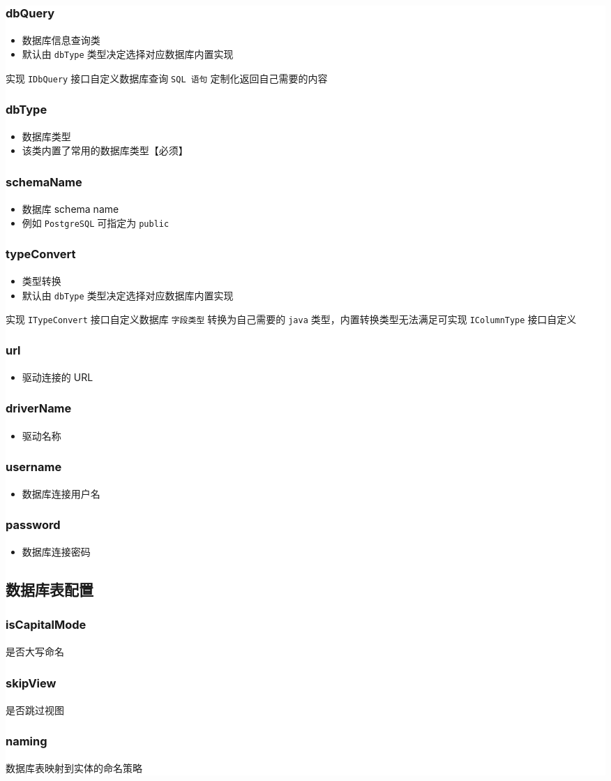 ### dbQuery

- 数据库信息查询类
- 默认由 `dbType` 类型决定选择对应数据库内置实现

实现 `IDbQuery` 接口自定义数据库查询 `SQL 语句` 定制化返回自己需要的内容

### dbType

- 数据库类型
- 该类内置了常用的数据库类型【必须】

### schemaName

- 数据库 schema name
- 例如 `PostgreSQL` 可指定为 `public`

### typeConvert

- 类型转换
- 默认由 `dbType` 类型决定选择对应数据库内置实现

实现 `ITypeConvert` 接口自定义数据库 `字段类型` 转换为自己需要的 `java` 类型，内置转换类型无法满足可实现 `IColumnType` 接口自定义

### url

- 驱动连接的 URL

### driverName

- 驱动名称

### username

- 数据库连接用户名

### password

- 数据库连接密码

## 数据库表配置

### isCapitalMode

是否大写命名

### skipView

是否跳过视图

### naming

数据库表映射到实体的命名策略
